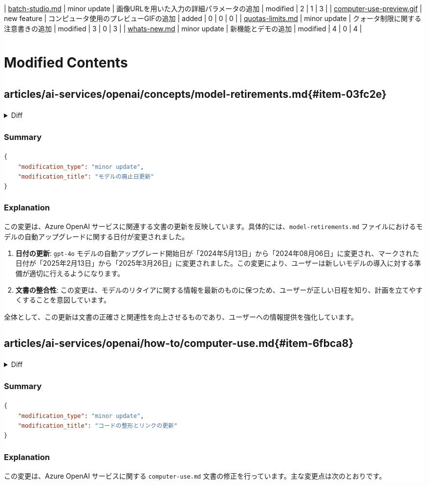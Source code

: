| [batch-studio.md](#item-d4822e) | minor update | 画像URLを用いた入力の詳細パラメータの追加 | modified | 2 | 1 | 3 | 
| [computer-use-preview.gif](#item-253455) | new feature | コンピュータ使用のプレビューGIFの追加 | added | 0 | 0 | 0 | 
| [quotas-limits.md](#item-06c6f9) | minor update | クォータ制限に関する注意書きの追加 | modified | 3 | 0 | 3 | 
| [whats-new.md](#item-53303b) | minor update | 新機能とデモの追加 | modified | 4 | 0 | 4 | 


# Modified Contents
## articles/ai-services/openai/concepts/model-retirements.md{#item-03fc2e}

<details><summary>Diff</summary></details>

### Summary

```json
{
    "modification_type": "minor update",
    "modification_title": "モデルの廃止日更新"
}
```

### Explanation
この変更は、Azure OpenAI サービスに関連する文書の更新を反映しています。具体的には、`model-retirements.md` ファイルにおけるモデルの自動アップグレードに関する日付が変更されました。

1. **日付の更新**: `gpt-4o` モデルの自動アップグレード開始日が「2024年5月13日」から「2024年08月06日」に変更され、マークされた日付が「2025年2月13日」から「2025年3月26日」に変更されました。この変更により、ユーザーは新しいモデルの導入に対する準備が適切に行えるようになります。

2. **文書の整合性**: この変更は、モデルのリタイアに関する情報を最新のものに保つため、ユーザーが正しい日程を知り、計画を立てやすくすることを意図しています。

全体として、この更新は文書の正確さと関連性を向上させるものであり、ユーザーへの情報提供を強化しています。

## articles/ai-services/openai/how-to/computer-use.md{#item-6fbca8}

<details><summary>Diff</summary></details>

### Summary

```json
{
    "modification_type": "minor update",
    "modification_title": "コードの整形とリンクの更新"
}
```

### Explanation
この変更は、Azure OpenAI サービスに関する `computer-use.md` 文書の修正を行っています。主な変更点は次のとおりです。
